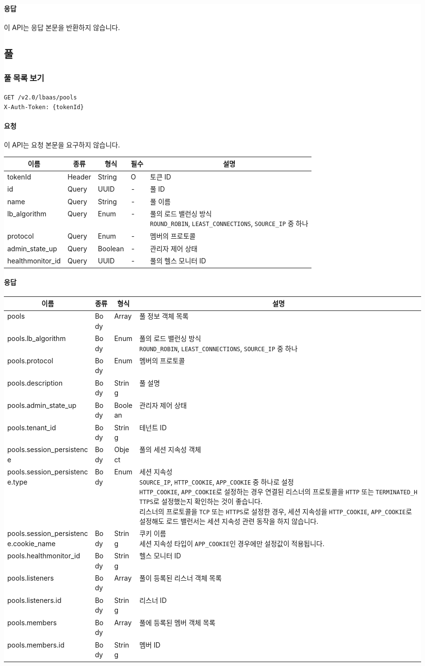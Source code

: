 #### 응답

이 API는 응답 본문을 반환하지 않습니다.













## 풀
### 풀 목록 보기

```
GET /v2.0/lbaas/pools
X-Auth-Token: {tokenId}
```

#### 요청
이 API는 요청 본문을 요구하지 않습니다.

| 이름 | 종류 | 형식 | 필수 | 설명 |
|---|---|---|---|---|
| tokenId | Header | String | O | 토큰 ID |
| id | Query | UUID | - | 풀 ID |
| name | Query | String | - | 풀 이름 |
| lb_algorithm | Query | Enum | - | 풀의 로드 밸런싱 방식 <br> `ROUND_ROBIN`, `LEAST_CONNECTIONS`, `SOURCE_IP` 중 하나 |
| protocol | Query | Enum | - | 멤버의 프로토콜 |
| admin_state_up | Query | Boolean | - | 관리자 제어 상태 |
| healthmonitor_id | Query | UUID | - | 풀의 헬스 모니터 ID |

#### 응답

| 이름 | 종류 | 형식 | 설명 |
|---|---|---|---|
| pools | Body | Array | 풀 정보 객체 목록 |
| pools.lb_algorithm | Body | Enum | 풀의 로드 밸런싱 방식 <br> `ROUND_ROBIN`, `LEAST_CONNECTIONS`, `SOURCE_IP` 중 하나 |
| pools.protocol | Body | Enum | 멤버의 프로토콜 |
| pools.description | Body | String | 풀 설명 |
| pools.admin_state_up | Body | Boolean | 관리자 제어 상태 |
| pools.tenant_id | Body | String | 테넌트 ID |
| pools.session_persistence | Body | Object | 풀의 세션 지속성 객체 |
| pools.session_persistence.type | Body | Enum | 세션 지속성<br> `SOURCE_IP`, `HTTP_COOKIE`, `APP_COOKIE` 중 하나로 설정<br> `HTTP_COOKIE`, `APP_COOKIE`로 설정하는 경우 연결된 리스너의 프로토콜을 `HTTP` 또는 `TERMINATED_HTTPS`로 설정했는지 확인하는 것이 좋습니다.<br> 리스너의 프로토콜을 `TCP` 또는 `HTTPS`로 설정한 경우, 세션 지속성을 `HTTP_COOKIE`, `APP_COOKIE`로 설정해도 로드 밸런서는 세션 지속성 관련 동작을 하지 않습니다. |
| pools.session_persistence.cookie_name | Body | String | 쿠키 이름 <br>세션 지속성 타입이 `APP_COOKIE`인 경우에만 설정값이 적용됩니다. |
| pools.healthmonitor_id | Body | String | 헬스 모니터 ID |
| pools.listeners | Body | Array | 풀이 등록된 리스너 객체 목록 |
| pools.listeners.id | Body | String | 리스너 ID |
| pools.members | Body | Array | 풀에 등록된 멤버 객체 목록 |
| pools.members.id | Body | String | 멤버 ID |